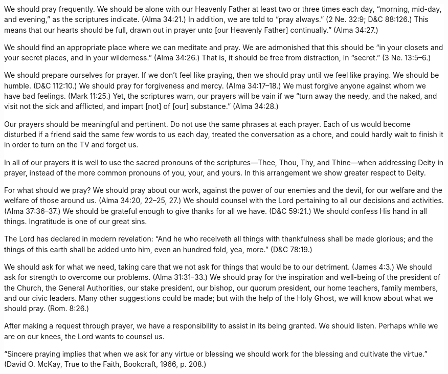 



We should pray frequently. We should be alone with our Heavenly Father at least two or three times each day, “morning, mid-day, and evening,” as the scriptures indicate. (Alma 34:21.) In addition, we are told to “pray always.” (2 Ne. 32:9; D&C 88:126.) This means that our hearts should be full, drawn out in prayer unto [our Heavenly Father] continually.” (Alma 34:27.)





We should find an appropriate place where we can meditate and pray. We are admonished that this should be “in your closets and your secret places, and in your wilderness.” (Alma 34:26.) That is, it should be free from distraction, in “secret.” (3 Ne. 13:5–6.)





We should prepare ourselves for prayer. If we don’t feel like praying, then we should pray until we feel like praying. We should be humble. (D&C 112:10.) We should pray for forgiveness and mercy. (Alma 34:17–18.) We must forgive anyone against whom we have bad feelings. (Mark 11:25.) Yet, the scriptures warn, our prayers will be vain if we “turn away the needy, and the naked, and visit not the sick and afflicted, and impart [not] of [our] substance.” (Alma 34:28.)





Our prayers should be meaningful and pertinent. Do not use the same phrases at each prayer. Each of us would become disturbed if a friend said the same few words to us each day, treated the conversation as a chore, and could hardly wait to finish it in order to turn on the TV and forget us.

In all of our prayers it is well to use the sacred pronouns of the scriptures—Thee, Thou, Thy, and Thine—when addressing Deity in prayer, instead of the more common pronouns of you, your, and yours. In this arrangement we show greater respect to Deity.

For what should we pray? We should pray about our work, against the power of our enemies and the devil, for our welfare and the welfare of those around us. (Alma 34:20, 22–25, 27.) We should counsel with the Lord pertaining to all our decisions and activities. (Alma 37:36–37.) We should be grateful enough to give thanks for all we have. (D&C 59:21.) We should confess His hand in all things. Ingratitude is one of our great sins.

The Lord has declared in modern revelation: “And he who receiveth all things with thankfulness shall be made glorious; and the things of this earth shall be added unto him, even an hundred fold, yea, more.” (D&C 78:19.)

We should ask for what we need, taking care that we not ask for things that would be to our detriment. (James 4:3.) We should ask for strength to overcome our problems. (Alma 31:31–33.) We should pray for the inspiration and well-being of the president of the Church, the General Authorities, our stake president, our bishop, our quorum president, our home teachers, family members, and our civic leaders. Many other suggestions could be made; but with the help of the Holy Ghost, we will know about what we should pray. (Rom. 8:26.)





After making a request through prayer, we have a responsibility to assist in its being granted. We should listen. Perhaps while we are on our knees, the Lord wants to counsel us.

“Sincere praying implies that when we ask for any virtue or blessing we should work for the blessing and cultivate the virtue.” (David O. McKay, True to the Faith, Bookcraft, 1966, p. 208.)
